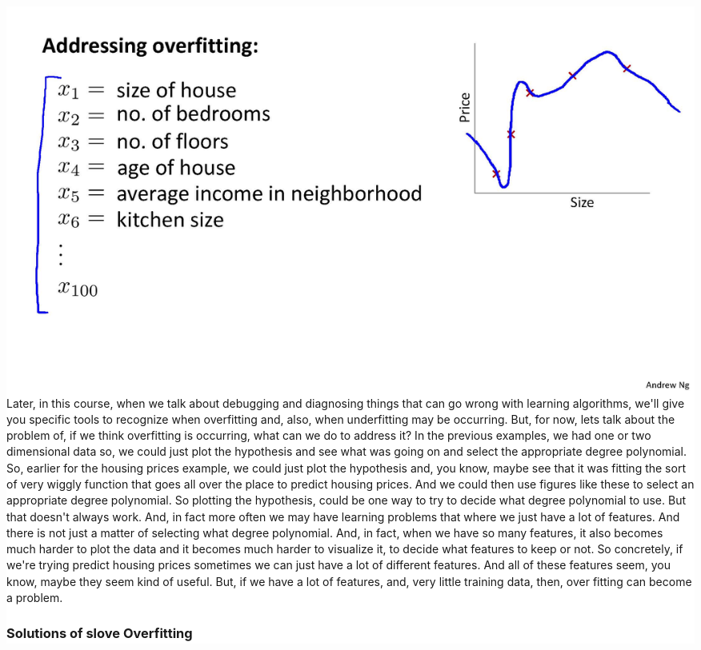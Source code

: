 ![Address Overfitting](amWiki/images/001/03-Week3/2-Regularization/3-识别过拟合.jpg)  
Later, in this course, when we talk about debugging and diagnosing things that can go wrong with learning algorithms, we'll give you specific tools to recognize when overfitting and, also, when underfitting may be occurring. But, for now, lets talk about the problem of, if we think overfitting is occurring, what can we do to address it? In the previous examples, we had one or two dimensional data so, we could just plot the hypothesis and see what was going on and select the appropriate degree polynomial. So, earlier for the housing prices example, we could just plot the hypothesis and, you know, maybe see that it was fitting the sort of very wiggly function that goes all over the place to predict housing prices. And we could then use figures like these to select an appropriate degree polynomial. So plotting the hypothesis, could be one way to try to decide what degree polynomial to use. But that doesn't always work. And, in fact more often we may have learning problems that where we just have a lot of features. And there is not just a matter of selecting what degree polynomial. And, in fact, when we have so many features, it also becomes much harder to plot the data and it becomes much harder to visualize it, to decide what features to keep or not. So concretely, if we're trying predict housing prices sometimes we can just have a lot of different features. And all of these features seem, you know, maybe they seem kind of useful. But, if we have a lot of features, and, very little training data, then, over fitting can become a problem.
### Solutions of slove Overfitting